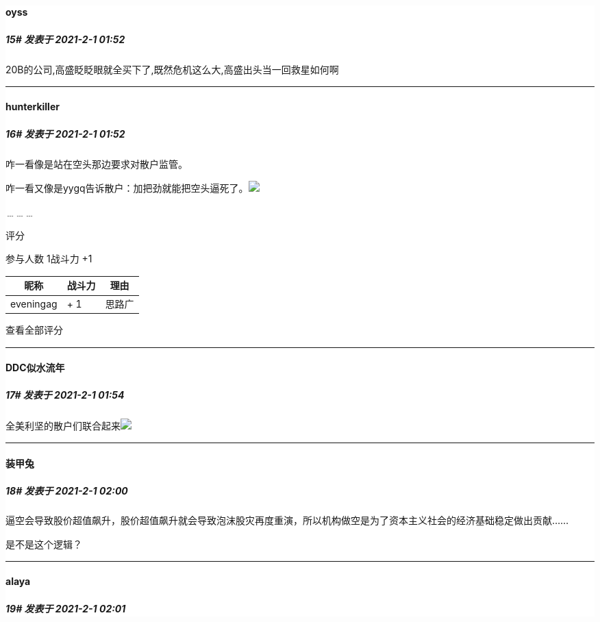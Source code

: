 ####  oyss  
##### 15#       发表于 2021-2-1 01:52


20B的公司,高盛眨眨眼就全买下了,既然危机这么大,高盛出头当一回救星如何啊


-----

####  hunterkiller  
##### 16#       发表于 2021-2-1 01:52


咋一看像是站在空头那边要求对散户监管。


咋一看又像是yygq告诉散户：加把劲就能把空头逼死了。<img src="https://static.saraba1st.com/image/smiley/face2017/067.png" referrerpolicy="no-referrer">


﹍﹍﹍

评分


 参与人数 1战斗力 +1

|昵称|战斗力|理由|
|----|---|---|
| eveningag| + 1|思路广|


查看全部评分


-----

####  DDC似水流年  
##### 17#       发表于 2021-2-1 01:54


全美利坚的散户们联合起来<img src="https://static.saraba1st.com/image/smiley/face2017/067.png" referrerpolicy="no-referrer">


-----

####  装甲兔  
##### 18#       发表于 2021-2-1 02:00


逼空会导致股价超值飙升，股价超值飙升就会导致泡沫股灾再度重演，所以机构做空是为了资本主义社会的经济基础稳定做出贡献……


是不是这个逻辑？


-----

####  alaya  
##### 19#       发表于 2021-2-1 02:01
